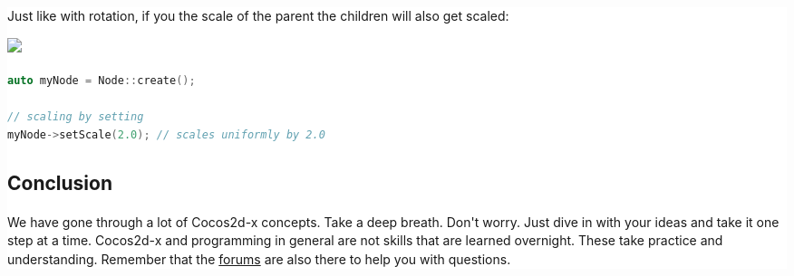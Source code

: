 Just like with rotation, if you the scale of the parent the children
will also get scaled:

![](2-img/2n_parent_scaled.png "")
```cpp
auto myNode = Node::create();

// scaling by setting
myNode->setScale(2.0); // scales uniformly by 2.0
```

## Conclusion
We have gone through a lot of Cocos2d-x concepts. Take a deep breath.
Don't worry. Just dive in with your ideas and take it one step at a time.
Cocos2d-x and programming in general are not skills that are learned
overnight. These take practice and understanding.
Remember that the [forums](http://discuss.cocos2d-x.org) are also there to help
you with questions.
